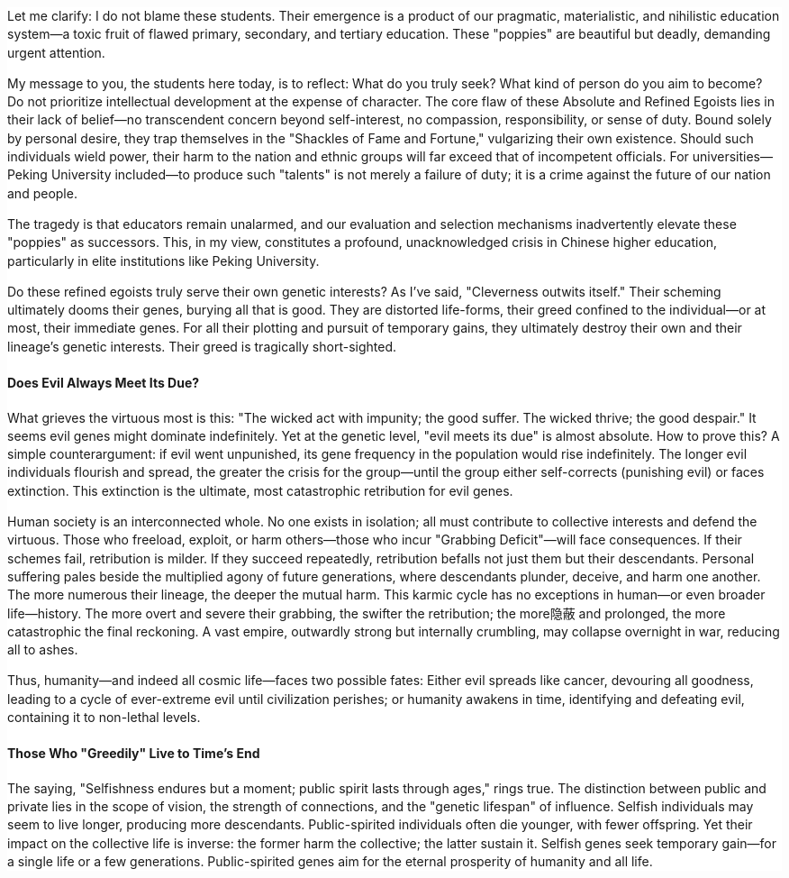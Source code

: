 Let me clarify: I do not blame these students. Their emergence is a product of our pragmatic, materialistic, and nihilistic education system—a toxic fruit of flawed primary, secondary, and tertiary education. These "poppies" are beautiful but deadly, demanding urgent attention.  

My message to you, the students here today, is to reflect: What do you truly seek? What kind of person do you aim to become? Do not prioritize intellectual development at the expense of character. The core flaw of these Absolute and Refined Egoists lies in their lack of belief—no transcendent concern beyond self-interest, no compassion, responsibility, or sense of duty. Bound solely by personal desire, they trap themselves in the "Shackles of Fame and Fortune," vulgarizing their own existence. Should such individuals wield power, their harm to the nation and ethnic groups will far exceed that of incompetent officials. For universities—Peking University included—to produce such "talents" is not merely a failure of duty; it is a crime against the future of our nation and people.  

The tragedy is that educators remain unalarmed, and our evaluation and selection mechanisms inadvertently elevate these "poppies" as successors. This, in my view, constitutes a profound, unacknowledged crisis in Chinese higher education, particularly in elite institutions like Peking University.  

Do these refined egoists truly serve their own genetic interests? As I’ve said, "Cleverness outwits itself." Their scheming ultimately dooms their genes, burying all that is good. They are distorted life-forms, their greed confined to the individual—or at most, their immediate genes. For all their plotting and pursuit of temporary gains, they ultimately destroy their own and their lineage’s genetic interests. Their greed is tragically short-sighted.  

#### Does Evil Always Meet Its Due?  
What grieves the virtuous most is this: "The wicked act with impunity; the good suffer. The wicked thrive; the good despair." It seems evil genes might dominate indefinitely. Yet at the genetic level, "evil meets its due" is almost absolute. How to prove this? A simple counterargument: if evil went unpunished, its gene frequency in the population would rise indefinitely. The longer evil individuals flourish and spread, the greater the crisis for the group—until the group either self-corrects (punishing evil) or faces extinction. This extinction is the ultimate, most catastrophic retribution for evil genes.  

Human society is an interconnected whole. No one exists in isolation; all must contribute to collective interests and defend the virtuous. Those who freeload, exploit, or harm others—those who incur "Grabbing Deficit"—will face consequences. If their schemes fail, retribution is milder. If they succeed repeatedly, retribution befalls not just them but their descendants. Personal suffering pales beside the multiplied agony of future generations, where descendants plunder, deceive, and harm one another. The more numerous their lineage, the deeper the mutual harm. This karmic cycle has no exceptions in human—or even broader life—history. The more overt and severe their grabbing, the swifter the retribution; the more隐蔽 and prolonged, the more catastrophic the final reckoning. A vast empire, outwardly strong but internally crumbling, may collapse overnight in war, reducing all to ashes.  

Thus, humanity—and indeed all cosmic life—faces two possible fates: Either evil spreads like cancer, devouring all goodness, leading to a cycle of ever-extreme evil until civilization perishes; or humanity awakens in time, identifying and defeating evil, containing it to non-lethal levels.  

#### Those Who "Greedily" Live to Time’s End  
The saying, "Selfishness endures but a moment; public spirit lasts through ages," rings true. The distinction between public and private lies in the scope of vision, the strength of connections, and the "genetic lifespan" of influence. Selfish individuals may seem to live longer, producing more descendants. Public-spirited individuals often die younger, with fewer offspring. Yet their impact on the collective life is inverse: the former harm the collective; the latter sustain it. Selfish genes seek temporary gain—for a single life or a few generations. Public-spirited genes aim for the eternal prosperity of humanity and all life.

